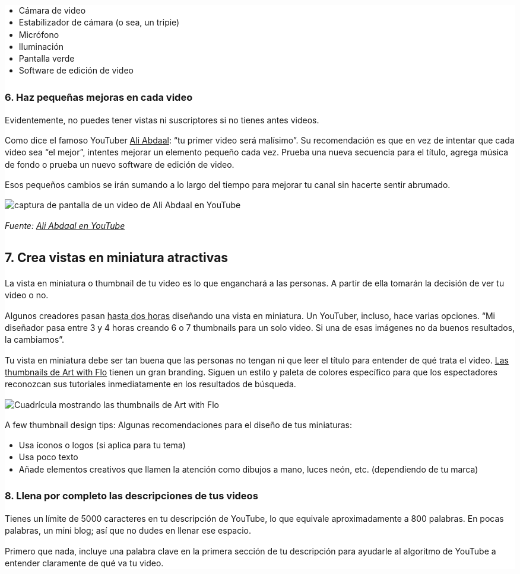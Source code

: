 -   Cámara de video
-   Estabilizador de cámara (o sea, un tripie)
-   Micrófono
-   Iluminación
-   Pantalla verde
-   Software de edición de video

### **6\. Haz pequeñas mejoras en cada video**

Evidentemente, no puedes tener vistas ni suscriptores si no tienes antes videos.

Como dice el famoso YouTuber [Ali Abdaal](https://www.youtube.com/@aliabdaal): “tu primer video será malísimo”. Su recomendación es que en vez de intentar que cada video sea “el mejor”, intentes mejorar un elemento pequeño cada vez. Prueba una nueva secuencia para el título, agrega música de fondo o prueba un nuevo software de edición de video. 

Esos pequeños cambios se irán sumando a lo largo del tiempo para mejorar tu canal sin hacerte sentir abrumado.

 ![captura de pantalla de un video de Ali Abdaal en YouTube](https://blog.hootsuite.com/wp-content/uploads/2024/07/YouTube-Tips-2-620x351.png)

_Fuente:_ [_Ali Abdaal en YouTube_](https://www.youtube.com/watch?v=XpopyNZKYKw)

## **7\. Crea vistas en miniatura atractivas** 

La vista en miniatura o thumbnail de tu video es lo que enganchará a las personas. A partir de ella tomarán la decisión de ver tu video o no. 

Algunos creadores pasan [hasta dos horas](https://www.reddit.com/r/youtubers/comments/tt2pgl/question_how_much_time_do_you_spend_on_creating_a/) diseñando una vista en miniatura. Un YouTuber, incluso, hace varias opciones. “Mi diseñador pasa entre 3 y 4 horas creando 6 o 7 thumbnails para un solo video. Si una de esas imágenes no da buenos resultados, la cambiamos”. 

Tu vista en miniatura debe ser tan buena que las personas no tengan ni que leer el título para entender de qué trata el video. [Las thumbnails de Art with Flo](https://www.youtube.com/@ArtwithFlo/videos) tienen un gran branding. Siguen un estilo y paleta de colores específico para que los espectadores reconozcan sus tutoriales inmediatamente en los resultados de búsqueda.

 ![Cuadrícula mostrando las thumbnails de Art with Flo](https://blog.hootsuite.com/wp-content/uploads/2024/07/YouTube-Tips-3-620x401.png)

A few thumbnail design tips: Algunas recomendaciones para el diseño de tus miniaturas: 

-   Usa íconos o logos (si aplica para tu tema)
-   Usa poco texto  
-   Añade elementos creativos que llamen la atención como dibujos a mano, luces neón, etc. (dependiendo de tu marca)

### **8\. Llena por completo las descripciones de tus videos** 

Tienes un límite de 5000 caracteres en tu descripción de YouTube, lo que equivale aproximadamente a 800 palabras. En pocas palabras, un mini blog; así que no dudes en llenar ese espacio. 

Primero que nada, incluye una palabra clave en la primera sección de tu descripción para ayudarle al algoritmo de YouTube a entender claramente de qué va tu video. 
